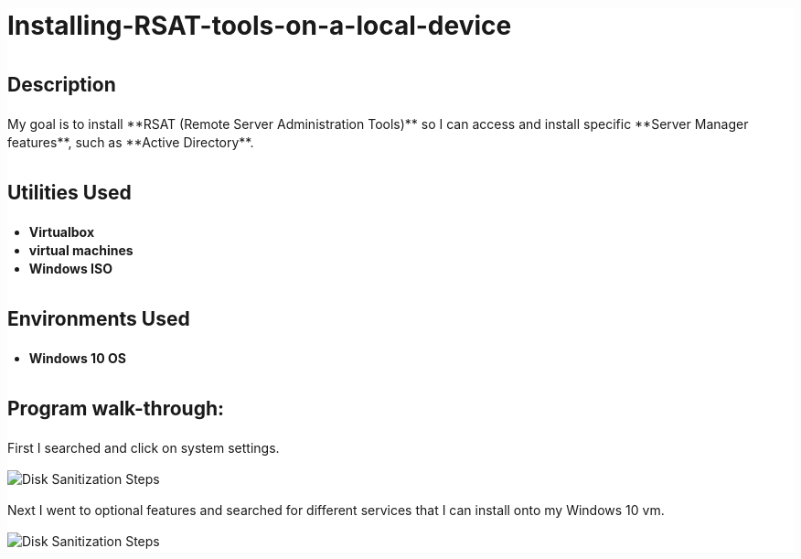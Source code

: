 <h1>Installing-RSAT-tools-on-a-local-device</h1>


<h2>Description</h2>
My goal is to install **RSAT (Remote Server Administration Tools)** so I can access and install specific **Server Manager features**, such as **Active Directory**.


<h2>Utilities Used</h2>

- <b>Virtualbox</b>
- <b>virtual machines</b>
- <b>Windows ISO</b>

<h2>Environments Used </h2>

- <b>Windows 10 OS</b>

<h2>Program walk-through:</h2>


First I searched and click on system settings.

<img src="https://i.imgur.com/9bDfUgP.png" height="80%" width="80%" alt="Disk Sanitization Steps"/>

Next I went to optional features and searched for different services that I can install onto my Windows 10 vm.

<img src="https://i.imgur.com/FyXQksW.png" height="80%" width="80%" alt="Disk Sanitization Steps"/>

